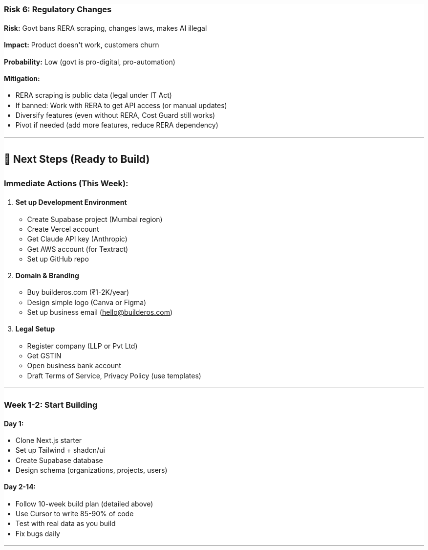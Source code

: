 
### **Risk 6: Regulatory Changes**

**Risk:** Govt bans RERA scraping, changes laws, makes AI illegal

**Impact:** Product doesn't work, customers churn

**Probability:** Low (govt is pro-digital, pro-automation)

**Mitigation:**
- RERA scraping is public data (legal under IT Act)
- If banned: Work with RERA to get API access (or manual updates)
- Diversify features (even without RERA, Cost Guard still works)
- Pivot if needed (add more features, reduce RERA dependency)

---

## 🚀 Next Steps (Ready to Build)

### **Immediate Actions (This Week):**

1. **Set up Development Environment**
   - Create Supabase project (Mumbai region)
   - Create Vercel account
   - Get Claude API key (Anthropic)
   - Get AWS account (for Textract)
   - Set up GitHub repo

2. **Domain & Branding**
   - Buy builderos.com (₹1-2K/year)
   - Design simple logo (Canva or Figma)
   - Set up business email (hello@builderos.com)

3. **Legal Setup**
   - Register company (LLP or Pvt Ltd)
   - Get GSTIN
   - Open business bank account
   - Draft Terms of Service, Privacy Policy (use templates)

---

### **Week 1-2: Start Building**

**Day 1:**
- Clone Next.js starter
- Set up Tailwind + shadcn/ui
- Create Supabase database
- Design schema (organizations, projects, users)

**Day 2-14:**
- Follow 10-week build plan (detailed above)
- Use Cursor to write 85-90% of code
- Test with real data as you build
- Fix bugs daily

---